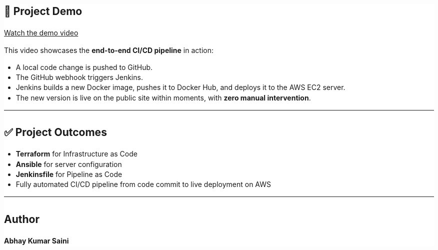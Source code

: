 
## 🎥 Project Demo
[Watch the demo video](https://drive.google.com/file/d/1boezQtv-9o_LGoYgfXfqK7JumYTg2vOi/view?usp=sharing)  

This video showcases the **end-to-end CI/CD pipeline** in action:  
- A local code change is pushed to GitHub.  
- The GitHub webhook triggers Jenkins.  
- Jenkins builds a new Docker image, pushes it to Docker Hub, and deploys it to the AWS EC2 server.  
- The new version is live on the public site within moments, with **zero manual intervention**.  

---

## ✅ Project Outcomes
- **Terraform** for Infrastructure as Code  
- **Ansible** for server configuration  
- **Jenkinsfile** for Pipeline as Code  
- Fully automated CI/CD pipeline from code commit to live deployment on AWS  

---

## Author
**Abhay Kumar Saini**  
